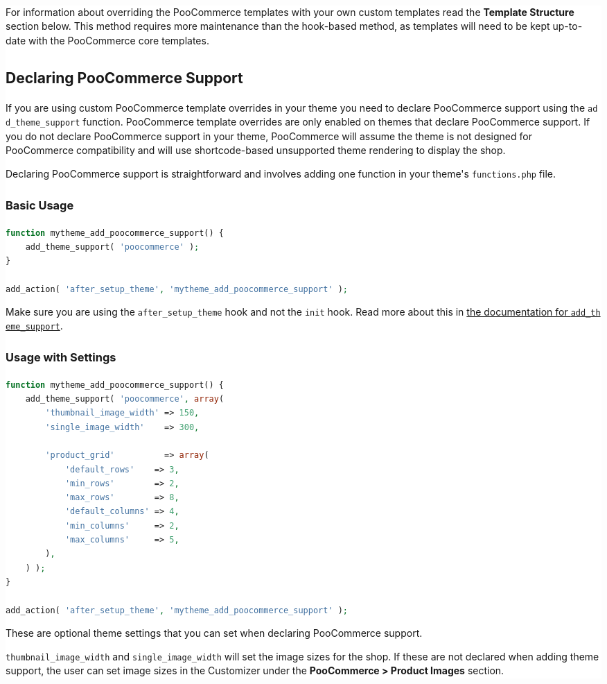 For information about overriding the PooCommerce templates with your own custom templates read the **Template Structure** section below. This method requires more maintenance than the hook-based method, as templates will need to be kept up-to-date with the PooCommerce core templates.

## Declaring PooCommerce Support

If you are using custom PooCommerce template overrides in your theme you need to declare PooCommerce support using the `add_theme_support` function. PooCommerce template overrides are only enabled on themes that declare PooCommerce support. If you do not declare PooCommerce support in your theme, PooCommerce will assume the theme is not designed for PooCommerce compatibility and will use shortcode-based unsupported theme rendering to display the shop.

Declaring PooCommerce support is straightforward and involves adding one function in your theme's `functions.php` file.

### Basic Usage

```php
function mytheme_add_poocommerce_support() {
    add_theme_support( 'poocommerce' );
}

add_action( 'after_setup_theme', 'mytheme_add_poocommerce_support' );
```

Make sure you are using the `after_setup_theme` hook and not the `init` hook. Read more about this in [the documentation for `add_theme_support`](https://developer.wordpress.org/reference/functions/add_theme_support/).

### Usage with Settings

```php
function mytheme_add_poocommerce_support() {
    add_theme_support( 'poocommerce', array(
        'thumbnail_image_width' => 150,
        'single_image_width'    => 300,

        'product_grid'          => array(
            'default_rows'    => 3,
            'min_rows'        => 2,
            'max_rows'        => 8,
            'default_columns' => 4,
            'min_columns'     => 2,
            'max_columns'     => 5,
        ),
    ) );
}

add_action( 'after_setup_theme', 'mytheme_add_poocommerce_support' );
```

These are optional theme settings that you can set when declaring PooCommerce support.

`thumbnail_image_width` and `single_image_width` will set the image sizes for the shop. If these are not declared when adding theme support, the user can set image sizes in the Customizer under the **PooCommerce > Product Images** section.

